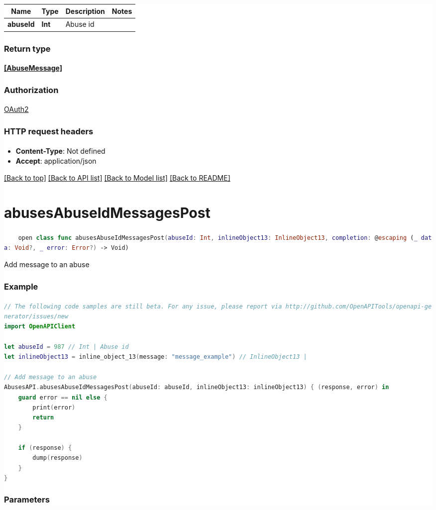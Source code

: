 Name | Type | Description  | Notes
------------- | ------------- | ------------- | -------------
 **abuseId** | **Int** | Abuse id | 

### Return type

[**[AbuseMessage]**](AbuseMessage.md)

### Authorization

[OAuth2](../README.md#OAuth2)

### HTTP request headers

 - **Content-Type**: Not defined
 - **Accept**: application/json

[[Back to top]](#) [[Back to API list]](../README.md#documentation-for-api-endpoints) [[Back to Model list]](../README.md#documentation-for-models) [[Back to README]](../README.md)

# **abusesAbuseIdMessagesPost**
```swift
    open class func abusesAbuseIdMessagesPost(abuseId: Int, inlineObject13: InlineObject13, completion: @escaping (_ data: Void?, _ error: Error?) -> Void)
```

Add message to an abuse

### Example 
```swift
// The following code samples are still beta. For any issue, please report via http://github.com/OpenAPITools/openapi-generator/issues/new
import OpenAPIClient

let abuseId = 987 // Int | Abuse id
let inlineObject13 = inline_object_13(message: "message_example") // InlineObject13 | 

// Add message to an abuse
AbusesAPI.abusesAbuseIdMessagesPost(abuseId: abuseId, inlineObject13: inlineObject13) { (response, error) in
    guard error == nil else {
        print(error)
        return
    }

    if (response) {
        dump(response)
    }
}
```

### Parameters
